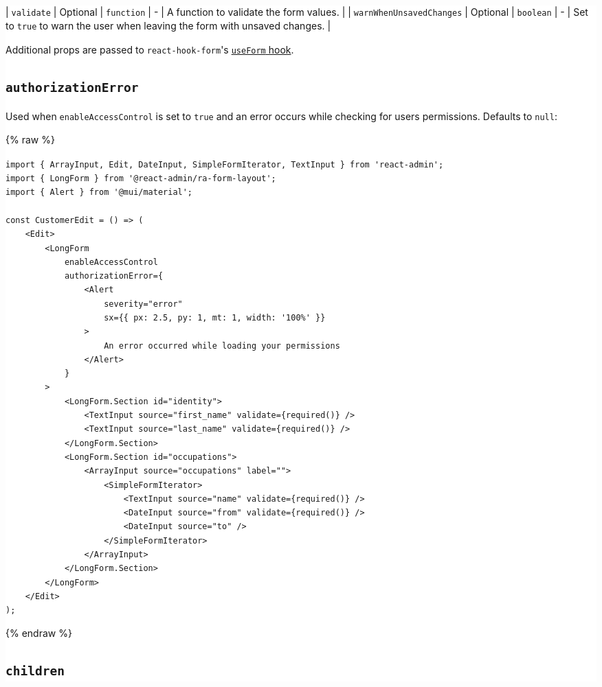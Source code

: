 | `validate`               | Optional | `function`        | -       | A function to validate the form values.                    |
| `warnWhenUnsavedChanges` | Optional | `boolean`         | -       | Set to `true` to warn the user when leaving the form with unsaved changes. |


Additional props are passed to `react-hook-form`'s [`useForm` hook](https://react-hook-form.com/docs/useform).

## `authorizationError`

Used when `enableAccessControl` is set to `true` and an error occurs while checking for users permissions. Defaults to `null`:

{% raw %}
```tsx
import { ArrayInput, Edit, DateInput, SimpleFormIterator, TextInput } from 'react-admin';
import { LongForm } from '@react-admin/ra-form-layout';
import { Alert } from '@mui/material';

const CustomerEdit = () => (
    <Edit>
        <LongForm
            enableAccessControl
            authorizationError={
                <Alert
                    severity="error"
                    sx={{ px: 2.5, py: 1, mt: 1, width: '100%' }}
                >
                    An error occurred while loading your permissions
                </Alert>
            }
        >
            <LongForm.Section id="identity">
                <TextInput source="first_name" validate={required()} />
                <TextInput source="last_name" validate={required()} />
            </LongForm.Section>
            <LongForm.Section id="occupations">
                <ArrayInput source="occupations" label="">
                    <SimpleFormIterator>
                        <TextInput source="name" validate={required()} />
                        <DateInput source="from" validate={required()} />
                        <DateInput source="to" />
                    </SimpleFormIterator>
                </ArrayInput>
            </LongForm.Section>
        </LongForm>
    </Edit>
);
```
{% endraw %}

## `children`
